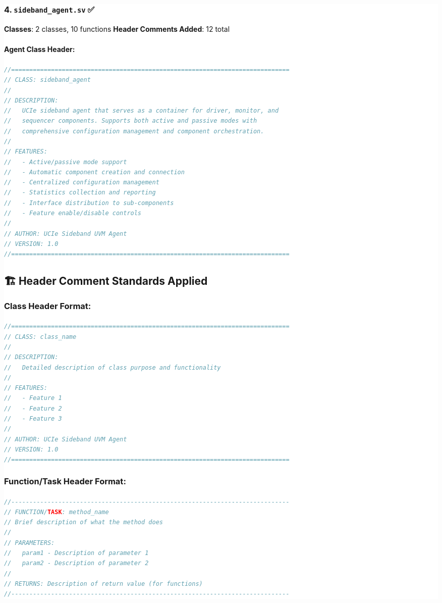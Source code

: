 ### **4. `sideband_agent.sv` ✅**
**Classes**: 2 classes, 10 functions
**Header Comments Added**: 12 total

#### **Agent Class Header**:
```systemverilog
//=============================================================================
// CLASS: sideband_agent
//
// DESCRIPTION:
//   UCIe sideband agent that serves as a container for driver, monitor, and
//   sequencer components. Supports both active and passive modes with
//   comprehensive configuration management and component orchestration.
//
// FEATURES:
//   - Active/passive mode support
//   - Automatic component creation and connection
//   - Centralized configuration management
//   - Statistics collection and reporting
//   - Interface distribution to sub-components
//   - Feature enable/disable controls
//
// AUTHOR: UCIe Sideband UVM Agent
// VERSION: 1.0
//=============================================================================
```

## 🏗️ **Header Comment Standards Applied**

### **Class Header Format**:
```systemverilog
//=============================================================================
// CLASS: class_name
//
// DESCRIPTION:
//   Detailed description of class purpose and functionality
//
// FEATURES:
//   - Feature 1
//   - Feature 2
//   - Feature 3
//
// AUTHOR: UCIe Sideband UVM Agent
// VERSION: 1.0
//=============================================================================
```

### **Function/Task Header Format**:
```systemverilog
//-----------------------------------------------------------------------------
// FUNCTION/TASK: method_name
// Brief description of what the method does
//
// PARAMETERS:
//   param1 - Description of parameter 1
//   param2 - Description of parameter 2
//
// RETURNS: Description of return value (for functions)
//-----------------------------------------------------------------------------
```
